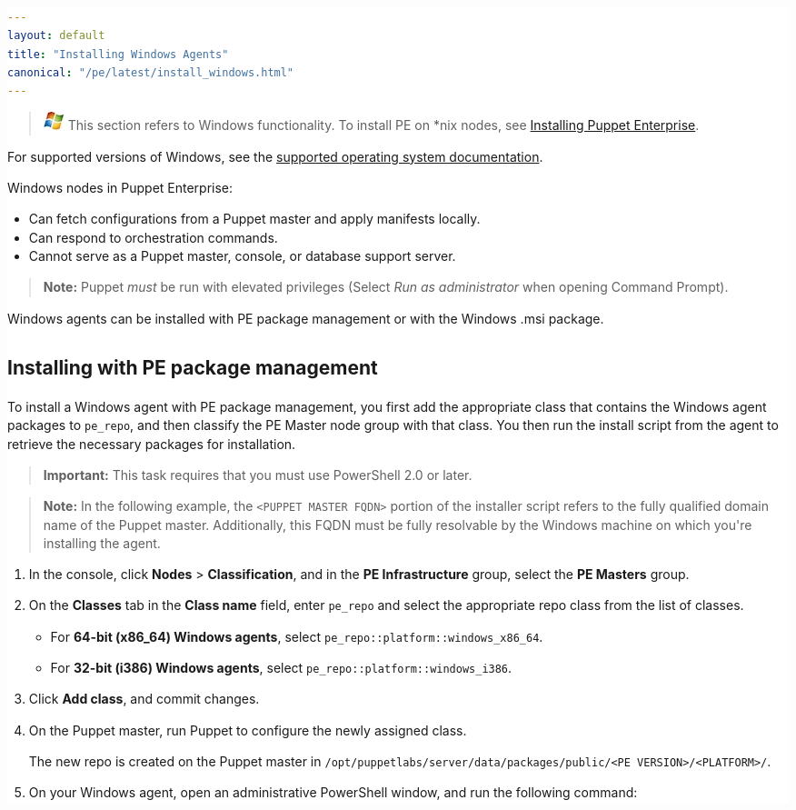 ```yaml
---
layout: default
title: "Installing Windows Agents"
canonical: "/pe/latest/install_windows.html"
---
```



[downloadpe]: http://info.puppetlabs.com/download-pe.html
[puppet.conf]: {{puppet}}/config_file_main.html
[environment]: {{puppet}}/environments.html
[startmenu]: ./images/windows/start_menu.png
[server]: ./images/windows/wizard_server.png
[basic]: ./windows_basic_tasks.html

> ![windows logo](./images/windows-logo-small.jpg) This section refers to Windows functionality. To install PE on \*nix nodes, see [Installing Puppet Enterprise](./install_basic.html).

For supported versions of Windows, see the [supported operating system documentation](./sys_req_os.html).

Windows nodes in Puppet Enterprise:

* Can fetch configurations from a Puppet master and apply manifests locally.
* Can respond to orchestration commands.
* Cannot serve as a Puppet master, console, or database support server.

>**Note:** Puppet *must* be run with elevated privileges (Select *Run as administrator* when opening Command Prompt).

Windows agents can be installed with PE package management or with the Windows .msi package.

## Installing with PE package management

To install a Windows agent with PE package management, you first add the appropriate class that contains the Windows agent packages to `pe_repo`, and then classify the PE Master node group with that class. You then run the install script from the agent to retrieve the necessary packages for installation.

>**Important:** This task requires that you must use PowerShell 2.0 or later.

>**Note:** In the following example, the `<PUPPET MASTER FQDN>` portion of the installer script refers to the fully qualified domain name of the Puppet master. Additionally, this FQDN must be fully resolvable by the Windows machine on which you're installing the agent.

1. In the console, click **Nodes** > **Classification**, and in the **PE Infrastructure** group, select the **PE Masters** group.

2. On the **Classes** tab in the **Class name** field, enter `pe_repo` and select the appropriate repo class from the list of classes.

   - For **64-bit (x86\_64) Windows agents**, select `pe_repo::platform::windows_x86_64`.

   - For **32-bit (i386) Windows agents**, select `pe_repo::platform::windows_i386`.

3. Click **Add class**, and commit changes.

4. On the Puppet master, run Puppet to configure the newly assigned class.

   The new repo is created on the Puppet master in `/opt/puppetlabs/server/data/packages/public/<PE VERSION>/<PLATFORM>/`.

5. On your Windows agent, open an administrative PowerShell window, and run the following command:


[s]: {{puppet}}/configuration.html#server
[c]: {{puppet}}/configuration.html#caserver
[r]: {{puppet}}/configuration.html#certname
[e]: {{puppet}}/configuration.html#environment